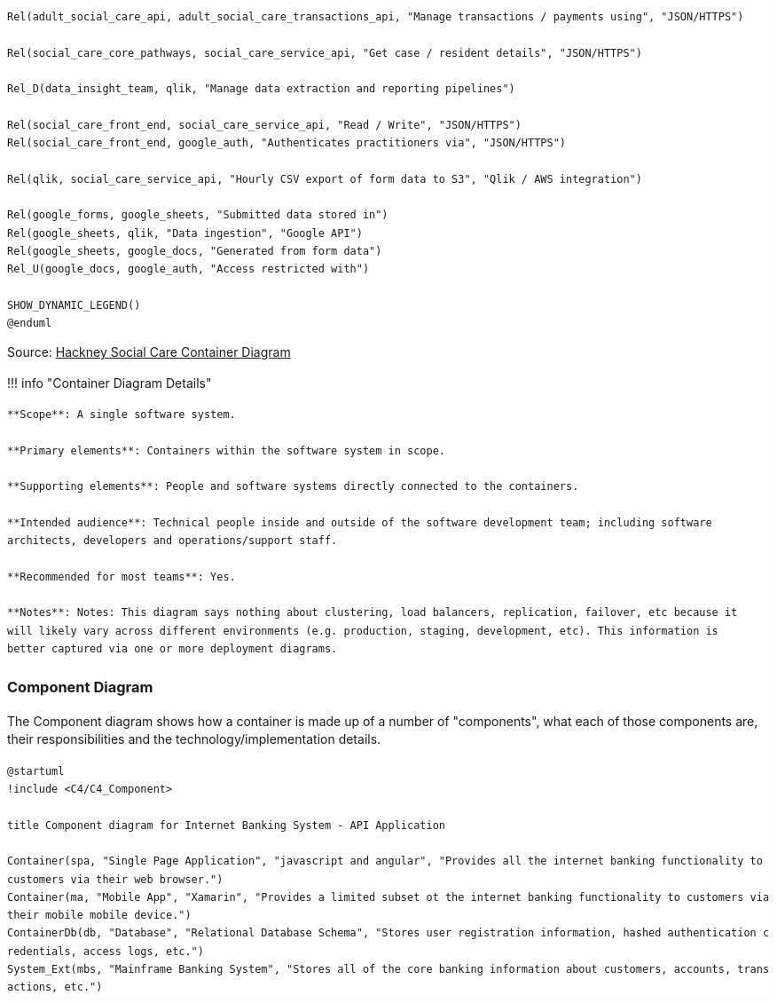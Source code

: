 ```diagram-plantuml
Rel(adult_social_care_api, adult_social_care_transactions_api, "Manage transactions / payments using", "JSON/HTTPS")

Rel(social_care_core_pathways, social_care_service_api, "Get case / resident details", "JSON/HTTPS")

Rel_D(data_insight_team, qlik, "Manage data extraction and reporting pipelines")

Rel(social_care_front_end, social_care_service_api, "Read / Write", "JSON/HTTPS")
Rel(social_care_front_end, google_auth, "Authenticates practitioners via", "JSON/HTTPS")

Rel(qlik, social_care_service_api, "Hourly CSV export of form data to S3", "Qlik / AWS integration")

Rel(google_forms, google_sheets, "Submitted data stored in")
Rel(google_sheets, qlik, "Data ingestion", "Google API")
Rel(google_sheets, google_docs, "Generated from form data")
Rel_U(google_docs, google_auth, "Access restricted with")

SHOW_DYNAMIC_LEGEND()
@enduml
```

Source: [Hackney Social Care Container Diagram](https://lbhackney-it.github.io/social-care-architecture/#container-diagram)

!!! info "Container Diagram Details"

    **Scope**: A single software system.
    
    **Primary elements**: Containers within the software system in scope.
    
    **Supporting elements**: People and software systems directly connected to the containers.
    
    **Intended audience**: Technical people inside and outside of the software development team; including software 
    architects, developers and operations/support staff.
    
    **Recommended for most teams**: Yes.

    **Notes**: Notes: This diagram says nothing about clustering, load balancers, replication, failover, etc because it 
    will likely vary across different environments (e.g. production, staging, development, etc). This information is 
    better captured via one or more deployment diagrams.


### Component Diagram

The Component diagram shows how a container is made up of a number of "components", what each of those components are, 
their responsibilities and the technology/implementation details.

```diagram-plantuml
@startuml
!include <C4/C4_Component>

title Component diagram for Internet Banking System - API Application

Container(spa, "Single Page Application", "javascript and angular", "Provides all the internet banking functionality to customers via their web browser.")
Container(ma, "Mobile App", "Xamarin", "Provides a limited subset ot the internet banking functionality to customers via their mobile mobile device.")
ContainerDb(db, "Database", "Relational Database Schema", "Stores user registration information, hashed authentication credentials, access logs, etc.")
System_Ext(mbs, "Mainframe Banking System", "Stores all of the core banking information about customers, accounts, transactions, etc.")

```